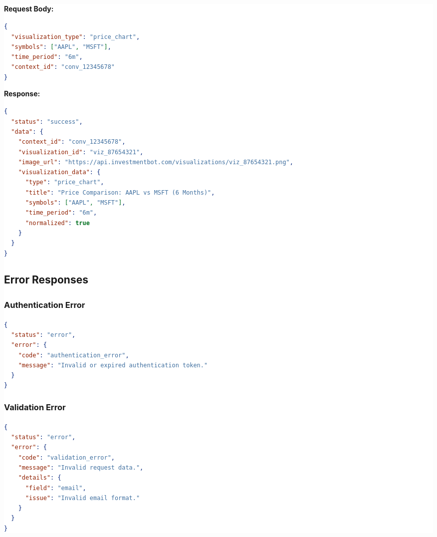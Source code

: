 **Request Body:**
```json
{
  "visualization_type": "price_chart",
  "symbols": ["AAPL", "MSFT"],
  "time_period": "6m",
  "context_id": "conv_12345678"
}
```

**Response:**
```json
{
  "status": "success",
  "data": {
    "context_id": "conv_12345678",
    "visualization_id": "viz_87654321",
    "image_url": "https://api.investmentbot.com/visualizations/viz_87654321.png",
    "visualization_data": {
      "type": "price_chart",
      "title": "Price Comparison: AAPL vs MSFT (6 Months)",
      "symbols": ["AAPL", "MSFT"],
      "time_period": "6m",
      "normalized": true
    }
  }
}
```

## Error Responses

### Authentication Error
```json
{
  "status": "error",
  "error": {
    "code": "authentication_error",
    "message": "Invalid or expired authentication token."
  }
}
```

### Validation Error
```json
{
  "status": "error",
  "error": {
    "code": "validation_error",
    "message": "Invalid request data.",
    "details": {
      "field": "email",
      "issue": "Invalid email format."
    }
  }
}
```
